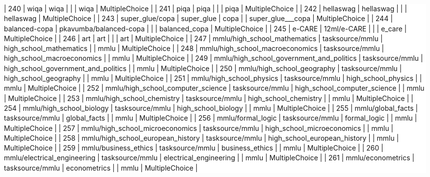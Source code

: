 | 240 | wiqa                                                                 | wiqa                                      |                                                     |                | wiqa                                         | MultipleChoice      |
| 241 | piqa                                                                 | piqa                                      |                                                     |                | piqa                                         | MultipleChoice      |
| 242 | hellaswag                                                            | hellaswag                                 |                                                     |                | hellaswag                                    | MultipleChoice      |
| 243 | super_glue/copa                                                      | super_glue                                | copa                                                |                | super_glue___copa                            | MultipleChoice      |
| 244 | balanced-copa                                                        | pkavumba/balanced-copa                    |                                                     |                | balanced_copa                                | MultipleChoice      |
| 245 | e-CARE                                                               | 12ml/e-CARE                               |                                                     |                | e_care                                       | MultipleChoice      |
| 246 | art                                                                  | art                                       |                                                     |                | art                                          | MultipleChoice      |
| 247 | mmlu/high_school_mathematics                                         | tasksource/mmlu                           | high_school_mathematics                             |                | mmlu                                         | MultipleChoice      |
| 248 | mmlu/high_school_macroeconomics                                      | tasksource/mmlu                           | high_school_macroeconomics                          |                | mmlu                                         | MultipleChoice      |
| 249 | mmlu/high_school_government_and_politics                             | tasksource/mmlu                           | high_school_government_and_politics                 |                | mmlu                                         | MultipleChoice      |
| 250 | mmlu/high_school_geography                                           | tasksource/mmlu                           | high_school_geography                               |                | mmlu                                         | MultipleChoice      |
| 251 | mmlu/high_school_physics                                             | tasksource/mmlu                           | high_school_physics                                 |                | mmlu                                         | MultipleChoice      |
| 252 | mmlu/high_school_computer_science                                    | tasksource/mmlu                           | high_school_computer_science                        |                | mmlu                                         | MultipleChoice      |
| 253 | mmlu/high_school_chemistry                                           | tasksource/mmlu                           | high_school_chemistry                               |                | mmlu                                         | MultipleChoice      |
| 254 | mmlu/high_school_biology                                             | tasksource/mmlu                           | high_school_biology                                 |                | mmlu                                         | MultipleChoice      |
| 255 | mmlu/global_facts                                                    | tasksource/mmlu                           | global_facts                                        |                | mmlu                                         | MultipleChoice      |
| 256 | mmlu/formal_logic                                                    | tasksource/mmlu                           | formal_logic                                        |                | mmlu                                         | MultipleChoice      |
| 257 | mmlu/high_school_microeconomics                                      | tasksource/mmlu                           | high_school_microeconomics                          |                | mmlu                                         | MultipleChoice      |
| 258 | mmlu/high_school_european_history                                    | tasksource/mmlu                           | high_school_european_history                        |                | mmlu                                         | MultipleChoice      |
| 259 | mmlu/business_ethics                                                 | tasksource/mmlu                           | business_ethics                                     |                | mmlu                                         | MultipleChoice      |
| 260 | mmlu/electrical_engineering                                          | tasksource/mmlu                           | electrical_engineering                              |                | mmlu                                         | MultipleChoice      |
| 261 | mmlu/econometrics                                                    | tasksource/mmlu                           | econometrics                                        |                | mmlu                                         | MultipleChoice      |
